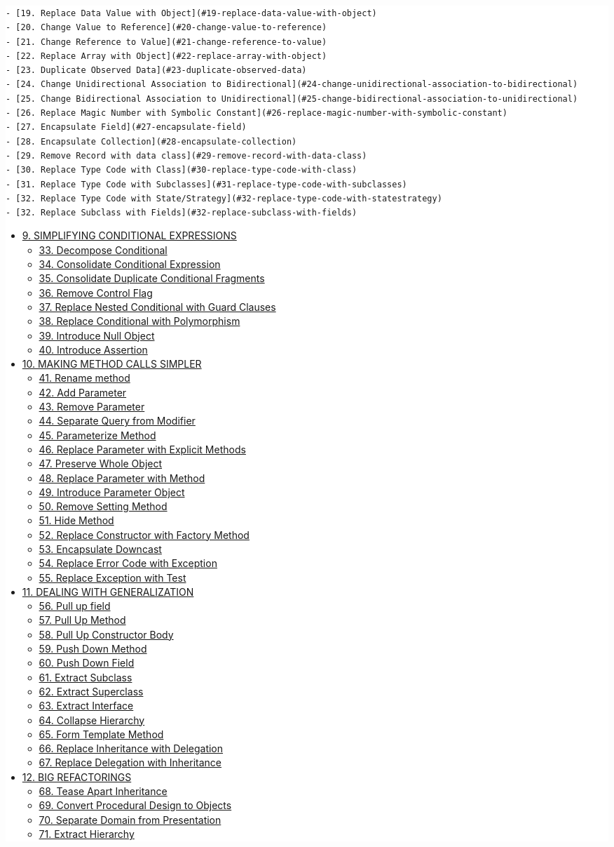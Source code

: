 	- [19. Replace Data Value with Object](#19-replace-data-value-with-object)
	- [20. Change Value to Reference](#20-change-value-to-reference)
	- [21. Change Reference to Value](#21-change-reference-to-value)
	- [22. Replace Array with Object](#22-replace-array-with-object)
	- [23. Duplicate Observed Data](#23-duplicate-observed-data)
	- [24. Change Unidirectional Association to Bidirectional](#24-change-unidirectional-association-to-bidirectional)
	- [25. Change Bidirectional Association to Unidirectional](#25-change-bidirectional-association-to-unidirectional)
	- [26. Replace Magic Number with Symbolic Constant](#26-replace-magic-number-with-symbolic-constant)
	- [27. Encapsulate Field](#27-encapsulate-field) 
	- [28. Encapsulate Collection](#28-encapsulate-collection)
	- [29. Remove Record with data class](#29-remove-record-with-data-class)
	- [30. Replace Type Code with Class](#30-replace-type-code-with-class)
	- [31. Replace Type Code with Subclasses](#31-replace-type-code-with-subclasses)
	- [32. Replace Type Code with State/Strategy](#32-replace-type-code-with-statestrategy)
	- [32. Replace Subclass with Fields](#32-replace-subclass-with-fields)
- [9. SIMPLIFYING CONDITIONAL EXPRESSIONS](#9-simplifying-conditional-expressions)
	- [33. Decompose Conditional](#33-decompose-conditional)
	- [34. Consolidate Conditional Expression](#34-consolidate-conditional-expression)
	- [35. Consolidate Duplicate Conditional Fragments](#35-consolidate-duplicate-conditional-fragments)
	- [36. Remove Control Flag](#36-remove-control-flag)
	- [37. Replace Nested Conditional with Guard Clauses](#37-replace-nested-conditional-with-guard-clauses)
	- [38. Replace Conditional with Polymorphism](#38-replace-conditional-with-polymorphism)
	- [39. Introduce Null Object](#39-introduce-null-object)
	- [40. Introduce Assertion](#40-introduce-assertion)
- [10. MAKING METHOD CALLS SIMPLER](#10-making-method-calls-simpler)
	- [41. Rename method](#41-rename-method)
	- [42. Add Parameter](#42-add-parameter)
	- [43. Remove Parameter](#43-remove-parameter)
	- [44. Separate Query from Modifier](#44-separate-query-from-modifier)
	- [45. Parameterize Method](#45-parameterize-method)
	- [46. Replace Parameter with Explicit Methods](#46-replace-parameter-with-explicit-methods)
	- [47. Preserve Whole Object](#47-preserve-whole-object)
	- [48. Replace Parameter with Method](#48-replace-parameter-with-method)
	- [49. Introduce Parameter Object](#49-introduce-parameter-object)
	- [50. Remove Setting Method](#50-remove-setting-method)
	- [51. Hide Method](#51-hide-method)
	- [52. Replace Constructor with Factory Method](#52-replace-constructor-with-factory-method)
	- [53. Encapsulate Downcast](#53-encapsulate-downcast)
	- [54. Replace Error Code with Exception](#54-replace-error-code-with-exception)
	- [55. Replace Exception with Test](#55-replace-exception-with-test)
- [11. DEALING WITH GENERALIZATION](#11-dealing-with-generalization)
	- [56. Pull up field](#56-pull-up-field)
	- [57. Pull Up Method](#57-pull-up-method)
	- [58. Pull Up Constructor Body](#58-pull-up-constructor-body)
	- [59. Push Down Method](#59-push-down-method)
	- [60. Push Down Field](#60-push-down-field)
	- [61. Extract Subclass](#61-extract-subclass)
	- [62. Extract Superclass](#62-extract-superclass)
	- [63. Extract Interface](#63-extract-interface)
	- [64. Collapse Hierarchy](#64-collapse-hierarchy)
	- [65. Form Template Method](#65-form-template-method)
	- [66. Replace Inheritance with Delegation](#66-replace-inheritance-with-delegation)
	- [67. Replace Delegation with Inheritance](#67-replace-delegation-with-inheritance)
- [12. BIG REFACTORINGS](#12-big-refactorings)
	- [68. Tease Apart Inheritance](#68-tease-apart-inheritance)
	- [69. Convert Procedural Design to Objects](#69-convert-procedural-design-to-objects)
	- [70. Separate Domain from Presentation](#70-separate-domain-from-presentation)
	- [71. Extract Hierarchy](#71-extract-hierarchy)
